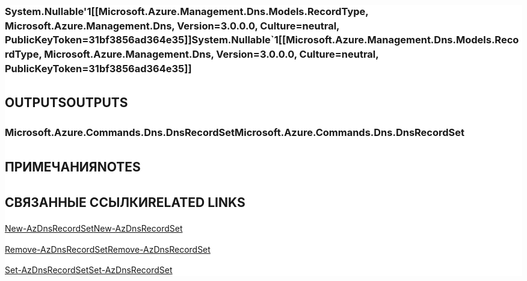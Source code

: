### <span data-ttu-id="6537a-159">System.Nullable'1[[Microsoft.Azure.Management.Dns.Models.RecordType, Microsoft.Azure.Management.Dns, Version=3.0.0.0, Culture=neutral, PublicKeyToken=31bf3856ad364e35]]</span><span class="sxs-lookup"><span data-stu-id="6537a-159">System.Nullable\`1[[Microsoft.Azure.Management.Dns.Models.RecordType, Microsoft.Azure.Management.Dns, Version=3.0.0.0, Culture=neutral, PublicKeyToken=31bf3856ad364e35]]</span></span>

## <span data-ttu-id="6537a-160">OUTPUTS</span><span class="sxs-lookup"><span data-stu-id="6537a-160">OUTPUTS</span></span>

### <span data-ttu-id="6537a-161">Microsoft.Azure.Commands.Dns.DnsRecordSet</span><span class="sxs-lookup"><span data-stu-id="6537a-161">Microsoft.Azure.Commands.Dns.DnsRecordSet</span></span>

## <span data-ttu-id="6537a-162">ПРИМЕЧАНИЯ</span><span class="sxs-lookup"><span data-stu-id="6537a-162">NOTES</span></span>

## <span data-ttu-id="6537a-163">СВЯЗАННЫЕ ССЫЛКИ</span><span class="sxs-lookup"><span data-stu-id="6537a-163">RELATED LINKS</span></span>

[<span data-ttu-id="6537a-164">New-AzDnsRecordSet</span><span class="sxs-lookup"><span data-stu-id="6537a-164">New-AzDnsRecordSet</span></span>](./New-AzDnsRecordSet.md)

[<span data-ttu-id="6537a-165">Remove-AzDnsRecordSet</span><span class="sxs-lookup"><span data-stu-id="6537a-165">Remove-AzDnsRecordSet</span></span>](./Remove-AzDnsRecordSet.md)

[<span data-ttu-id="6537a-166">Set-AzDnsRecordSet</span><span class="sxs-lookup"><span data-stu-id="6537a-166">Set-AzDnsRecordSet</span></span>](./Set-AzDnsRecordSet.md)


